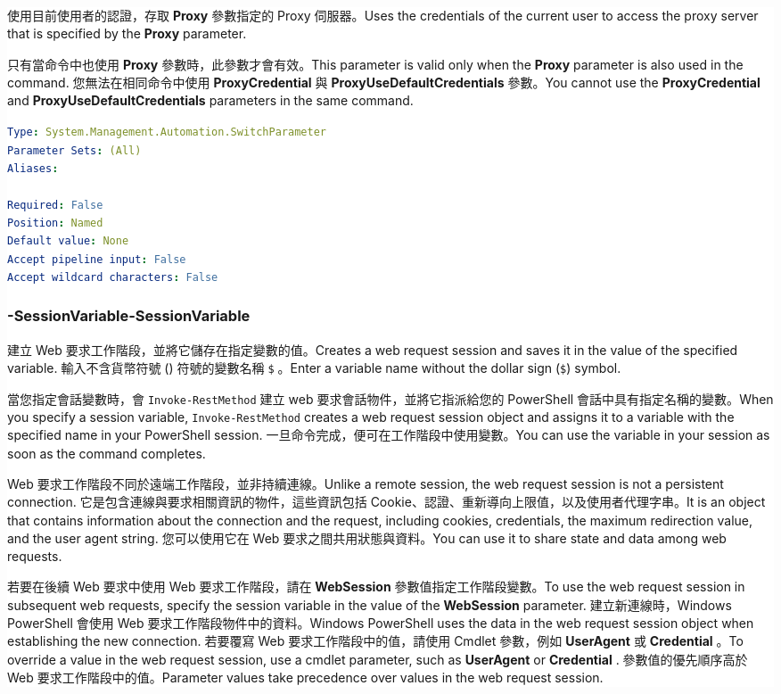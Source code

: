 <span data-ttu-id="520e7-206">使用目前使用者的認證，存取 **Proxy** 參數指定的 Proxy 伺服器。</span><span class="sxs-lookup"><span data-stu-id="520e7-206">Uses the credentials of the current user to access the proxy server that is specified by the **Proxy** parameter.</span></span>

<span data-ttu-id="520e7-207">只有當命令中也使用 **Proxy** 參數時，此參數才會有效。</span><span class="sxs-lookup"><span data-stu-id="520e7-207">This parameter is valid only when the **Proxy** parameter is also used in the command.</span></span> <span data-ttu-id="520e7-208">您無法在相同命令中使用 **ProxyCredential** 與 **ProxyUseDefaultCredentials** 參數。</span><span class="sxs-lookup"><span data-stu-id="520e7-208">You cannot use the **ProxyCredential** and **ProxyUseDefaultCredentials** parameters in the same command.</span></span>

```yaml
Type: System.Management.Automation.SwitchParameter
Parameter Sets: (All)
Aliases:

Required: False
Position: Named
Default value: None
Accept pipeline input: False
Accept wildcard characters: False
```

### <span data-ttu-id="520e7-209">-SessionVariable</span><span class="sxs-lookup"><span data-stu-id="520e7-209">-SessionVariable</span></span>

<span data-ttu-id="520e7-210">建立 Web 要求工作階段，並將它儲存在指定變數的值。</span><span class="sxs-lookup"><span data-stu-id="520e7-210">Creates a web request session and saves it in the value of the specified variable.</span></span> <span data-ttu-id="520e7-211">輸入不含貨幣符號 () 符號的變數名稱 `$` 。</span><span class="sxs-lookup"><span data-stu-id="520e7-211">Enter a variable name without the dollar sign (`$`) symbol.</span></span>

<span data-ttu-id="520e7-212">當您指定會話變數時，會 `Invoke-RestMethod` 建立 web 要求會話物件，並將它指派給您的 PowerShell 會話中具有指定名稱的變數。</span><span class="sxs-lookup"><span data-stu-id="520e7-212">When you specify a session variable, `Invoke-RestMethod` creates a web request session object and assigns it to a variable with the specified name in your PowerShell session.</span></span> <span data-ttu-id="520e7-213">一旦命令完成，便可在工作階段中使用變數。</span><span class="sxs-lookup"><span data-stu-id="520e7-213">You can use the variable in your session as soon as the command completes.</span></span>

<span data-ttu-id="520e7-214">Web 要求工作階段不同於遠端工作階段，並非持續連線。</span><span class="sxs-lookup"><span data-stu-id="520e7-214">Unlike a remote session, the web request session is not a persistent connection.</span></span> <span data-ttu-id="520e7-215">它是包含連線與要求相關資訊的物件，這些資訊包括 Cookie、認證、重新導向上限值，以及使用者代理字串。</span><span class="sxs-lookup"><span data-stu-id="520e7-215">It is an object that contains information about the connection and the request, including cookies, credentials, the maximum redirection value, and the user agent string.</span></span> <span data-ttu-id="520e7-216">您可以使用它在 Web 要求之間共用狀態與資料。</span><span class="sxs-lookup"><span data-stu-id="520e7-216">You can use it to share state and data among web requests.</span></span>

<span data-ttu-id="520e7-217">若要在後續 Web 要求中使用 Web 要求工作階段，請在 **WebSession** 參數值指定工作階段變數。</span><span class="sxs-lookup"><span data-stu-id="520e7-217">To use the web request session in subsequent web requests, specify the session variable in the value of the **WebSession** parameter.</span></span> <span data-ttu-id="520e7-218">建立新連線時，Windows PowerShell 會使用 Web 要求工作階段物件中的資料。</span><span class="sxs-lookup"><span data-stu-id="520e7-218">Windows PowerShell uses the data in the web request session object when establishing the new connection.</span></span> <span data-ttu-id="520e7-219">若要覆寫 Web 要求工作階段中的值，請使用 Cmdlet 參數，例如 **UserAgent** 或 **Credential** 。</span><span class="sxs-lookup"><span data-stu-id="520e7-219">To override a value in the web request session, use a cmdlet parameter, such as **UserAgent** or **Credential** .</span></span> <span data-ttu-id="520e7-220">參數值的優先順序高於 Web 要求工作階段中的值。</span><span class="sxs-lookup"><span data-stu-id="520e7-220">Parameter values take precedence over values in the web request session.</span></span>
